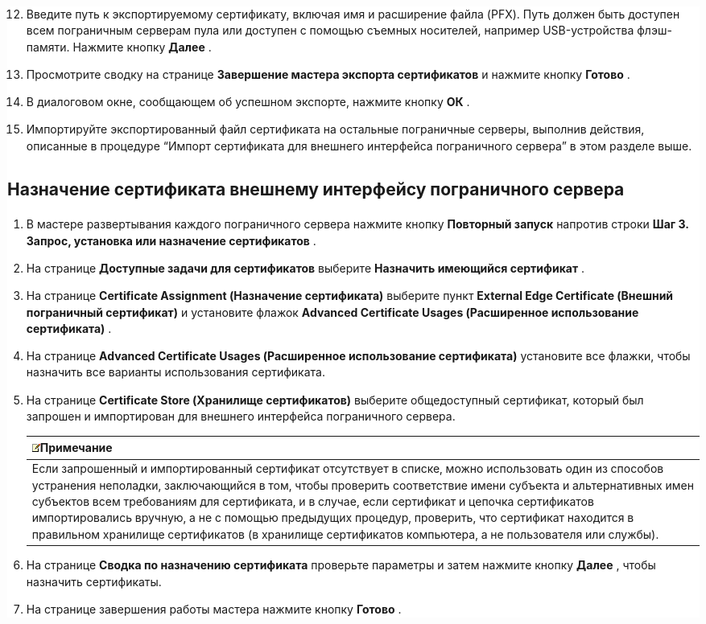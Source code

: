 12. Введите путь к экспортируемому сертификату, включая имя и расширение файла (PFX). Путь должен быть доступен всем пограничным серверам пула или доступен с помощью съемных носителей, например USB-устройства флэш-памяти. Нажмите кнопку **Далее** .

13. Просмотрите сводку на странице **Завершение мастера экспорта сертификатов** и нажмите кнопку **Готово** .

14. В диалоговом окне, сообщающем об успешном экспорте, нажмите кнопку **ОК** .

15. Импортируйте экспортированный файл сертификата на остальные пограничные серверы, выполнив действия, описанные в процедуре “Импорт сертификата для внешнего интерфейса пограничного сервера” в этом разделе выше.

## Назначение сертификата внешнему интерфейсу пограничного сервера

1.  В мастере развертывания каждого пограничного сервера нажмите кнопку **Повторный запуск** напротив строки **Шаг 3. Запрос, установка или назначение сертификатов** .

2.  На странице **Доступные задачи для сертификатов** выберите **Назначить имеющийся сертификат** .

3.  На странице **Certificate Assignment (Назначение сертификата)** выберите пункт **External Edge Certificate (Внешний пограничный сертификат)** и установите флажок **Advanced Certificate Usages (Расширенное использование сертификата)** .

4.  На странице **Advanced Certificate Usages (Расширенное использование сертификата)** установите все флажки, чтобы назначить все варианты использования сертификата.

5.  На странице **Certificate Store (Хранилище сертификатов)** выберите общедоступный сертификат, который был запрошен и импортирован для внешнего интерфейса пограничного сервера.
    
    <table>
    <thead>
    <tr class="header">
    <th><img src="images/Gg398412.note(OCS.15).gif" title="note" alt="note" />Примечание</th>
    </tr>
    </thead>
    <tbody>
    <tr class="odd">
    <td>Если запрошенный и импортированный сертификат отсутствует в списке, можно использовать один из способов устранения неполадки, заключающийся в том, чтобы проверить соответствие имени субъекта и альтернативных имен субъектов всем требованиям для сертификата, и в случае, если сертификат и цепочка сертификатов импортировались вручную, а не с помощью предыдущих процедур, проверить, что сертификат находится в правильном хранилище сертификатов (в хранилище сертификатов компьютера, а не пользователя или службы).</td>
    </tr>
    </tbody>
    </table>


6.  На странице **Сводка по назначению сертификата** проверьте параметры и затем нажмите кнопку **Далее** , чтобы назначить сертификаты.

7.  На странице завершения работы мастера нажмите кнопку **Готово** .
